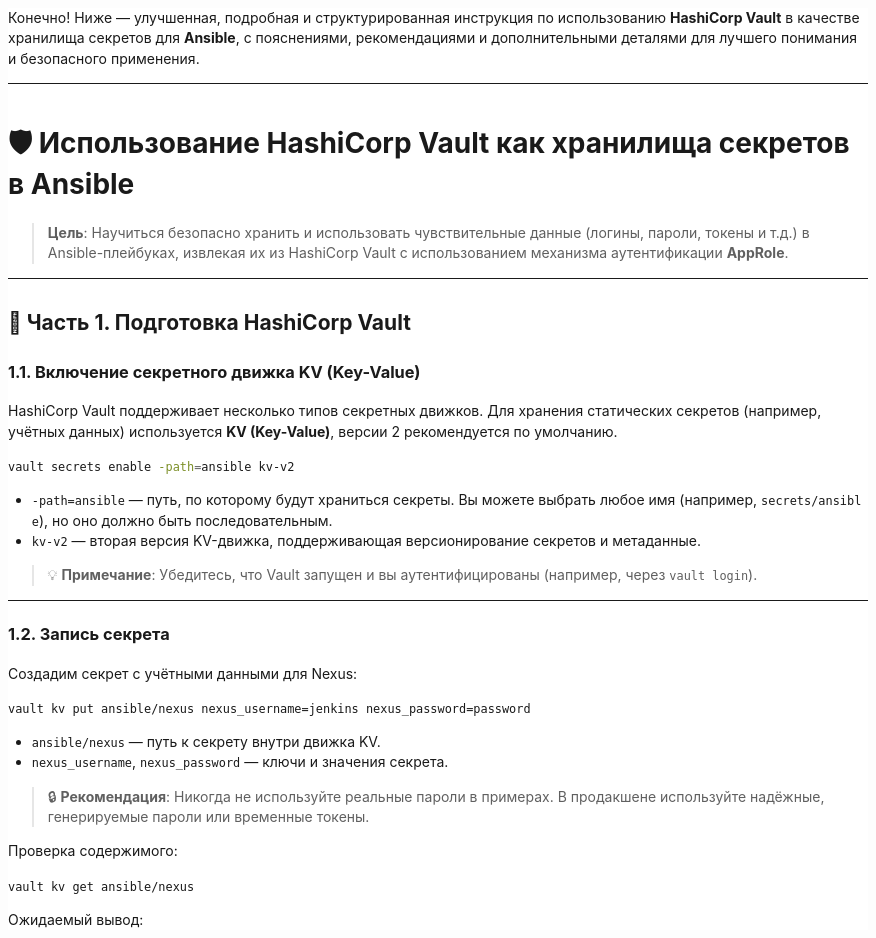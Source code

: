 Конечно! Ниже — улучшенная, подробная и структурированная инструкция по использованию **HashiCorp Vault** в качестве хранилища секретов для **Ansible**, с пояснениями, рекомендациями и дополнительными деталями для лучшего понимания и безопасного применения.

---

# 🛡️ Использование HashiCorp Vault как хранилища секретов в Ansible

> **Цель**: Научиться безопасно хранить и использовать чувствительные данные (логины, пароли, токены и т.д.) в Ansible-плейбуках, извлекая их из HashiCorp Vault с использованием механизма аутентификации **AppRole**.

---

## 🔧 Часть 1. Подготовка HashiCorp Vault

### 1.1. Включение секретного движка KV (Key-Value)

HashiCorp Vault поддерживает несколько типов секретных движков. Для хранения статических секретов (например, учётных данных) используется **KV (Key-Value)**, версии 2 рекомендуется по умолчанию.

```bash
vault secrets enable -path=ansible kv-v2
```

- `-path=ansible` — путь, по которому будут храниться секреты. Вы можете выбрать любое имя (например, `secrets/ansible`), но оно должно быть последовательным.
- `kv-v2` — вторая версия KV-движка, поддерживающая версионирование секретов и метаданные.

> 💡 **Примечание**: Убедитесь, что Vault запущен и вы аутентифицированы (например, через `vault login`).

---

### 1.2. Запись секрета

Создадим секрет с учётными данными для Nexus:

```bash
vault kv put ansible/nexus nexus_username=jenkins nexus_password=password
```

- `ansible/nexus` — путь к секрету внутри движка KV.
- `nexus_username`, `nexus_password` — ключи и значения секрета.

> 🔒 **Рекомендация**: Никогда не используйте реальные пароли в примерах. В продакшене используйте надёжные, генерируемые пароли или временные токены.

Проверка содержимого:

```bash
vault kv get ansible/nexus
```

Ожидаемый вывод:
